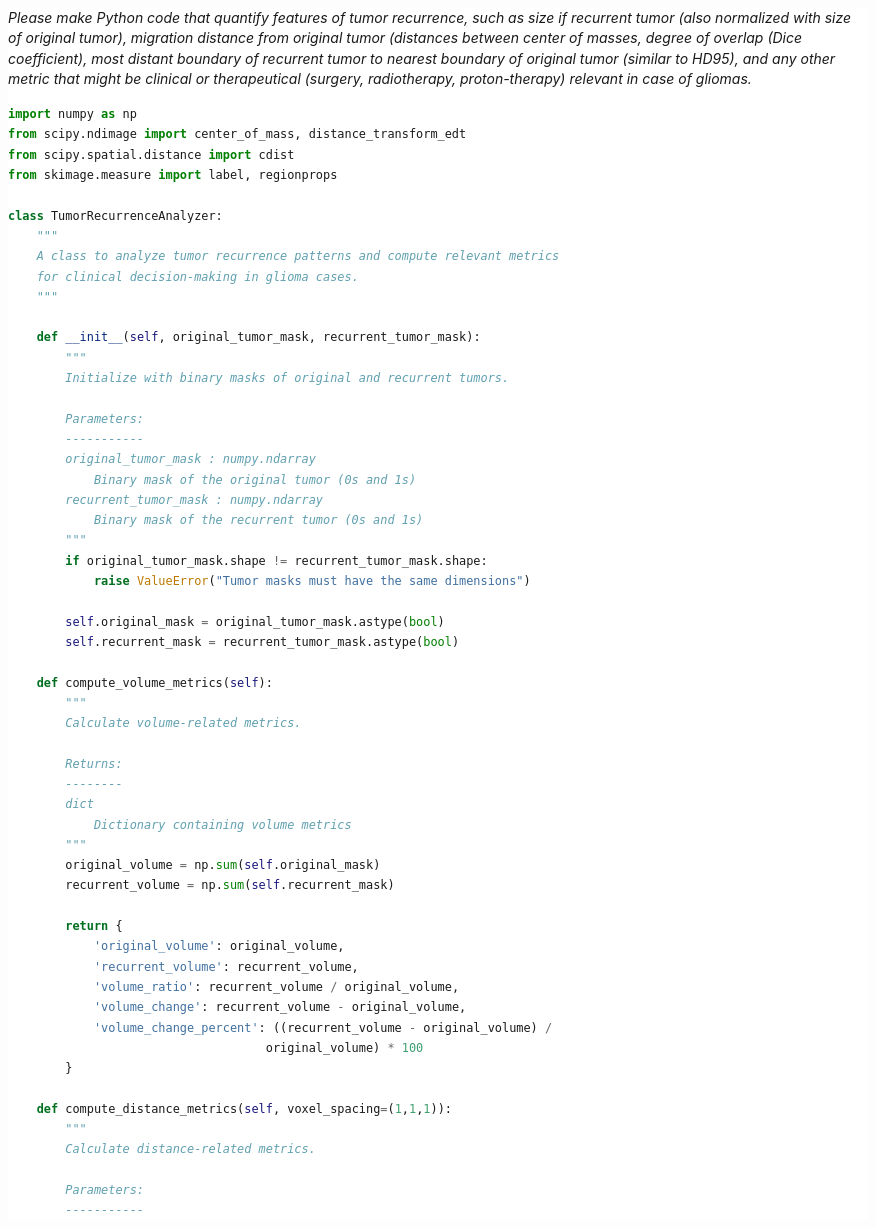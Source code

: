



_Please make Python code that quantify features of tumor recurrence, such as size if recurrent tumor (also normalized with size of original tumor), migration distance from original tumor (distances between center of masses, degree of overlap (Dice coefficient), most distant boundary of recurrent tumor to nearest boundary of original tumor (similar to HD95), and any other metric that might be clinical or therapeutical (surgery, radiotherapy, proton-therapy) relevant in case of gliomas._

```python
import numpy as np
from scipy.ndimage import center_of_mass, distance_transform_edt
from scipy.spatial.distance import cdist
from skimage.measure import label, regionprops

class TumorRecurrenceAnalyzer:
    """
    A class to analyze tumor recurrence patterns and compute relevant metrics
    for clinical decision-making in glioma cases.
    """
    
    def __init__(self, original_tumor_mask, recurrent_tumor_mask):
        """
        Initialize with binary masks of original and recurrent tumors.
        
        Parameters:
        -----------
        original_tumor_mask : numpy.ndarray
            Binary mask of the original tumor (0s and 1s)
        recurrent_tumor_mask : numpy.ndarray
            Binary mask of the recurrent tumor (0s and 1s)
        """
        if original_tumor_mask.shape != recurrent_tumor_mask.shape:
            raise ValueError("Tumor masks must have the same dimensions")
            
        self.original_mask = original_tumor_mask.astype(bool)
        self.recurrent_mask = recurrent_tumor_mask.astype(bool)
        
    def compute_volume_metrics(self):
        """
        Calculate volume-related metrics.
        
        Returns:
        --------
        dict
            Dictionary containing volume metrics
        """
        original_volume = np.sum(self.original_mask)
        recurrent_volume = np.sum(self.recurrent_mask)
        
        return {
            'original_volume': original_volume,
            'recurrent_volume': recurrent_volume,
            'volume_ratio': recurrent_volume / original_volume,
            'volume_change': recurrent_volume - original_volume,
            'volume_change_percent': ((recurrent_volume - original_volume) / 
                                    original_volume) * 100
        }
    
    def compute_distance_metrics(self, voxel_spacing=(1,1,1)):
        """
        Calculate distance-related metrics.
        
        Parameters:
        -----------
```